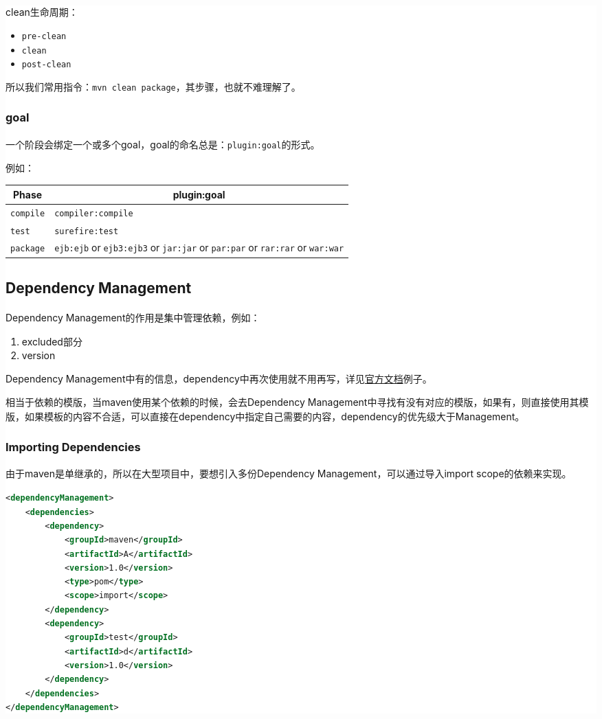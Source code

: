 clean生命周期：

- `pre-clean`
- `clean`
- `post-clean`

所以我们常用指令：`mvn clean package`，其步骤，也就不难理解了。

### goal

一个阶段会绑定一个或多个goal，goal的命名总是：`plugin:goal`的形式。

例如：

| Phase     | plugin:goal                                                  |
| --------- | ------------------------------------------------------------ |
| `compile` | `compiler:compile`                                           |
| `test`    | `surefire:test`                                              |
| `package` | `ejb:ejb` or `ejb3:ejb3` or  `jar:jar`  or  `par:par` or  `rar:rar`  or  `war:war` |

## Dependency Management

Dependency Management的作用是集中管理依赖，例如：

1. excluded部分
2. version

Dependency Management中有的信息，dependency中再次使用就不用再写，详见[官方文档](https://maven.apache.org/guides/introduction/introduction-to-dependency-mechanism.html)例子。

相当于依赖的模版，当maven使用某个依赖的时候，会去Dependency Management中寻找有没有对应的模版，如果有，则直接使用其模版，如果模板的内容不合适，可以直接在dependency中指定自己需要的内容，dependency的优先级大于Management。

### Importing Dependencies

由于maven是单继承的，所以在大型项目中，要想引入多份Dependency Management，可以通过导入import scope的依赖来实现。

```xml
<dependencyManagement>
    <dependencies>
        <dependency>
            <groupId>maven</groupId>
            <artifactId>A</artifactId>
            <version>1.0</version>
            <type>pom</type>
            <scope>import</scope>
        </dependency>
        <dependency>
            <groupId>test</groupId>
            <artifactId>d</artifactId>
            <version>1.0</version>
        </dependency>
    </dependencies>
</dependencyManagement>
```
